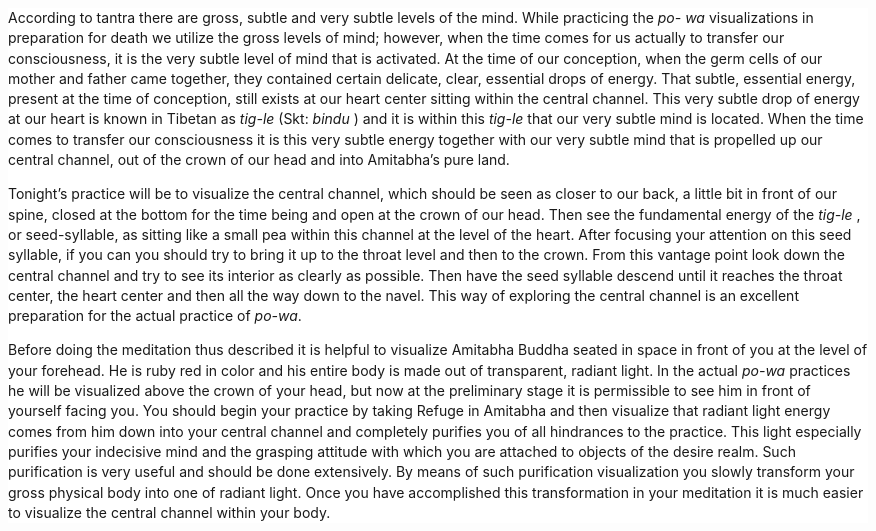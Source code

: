 According to tantra there are gross, subtle and very subtle levels of the mind. While practicing the _po-
wa_ visualizations in preparation for death we utilize the gross levels of mind; however, when the time
comes for us actually to transfer our consciousness, it is the very subtle level of mind that is activated.
At the time of our conception, when the germ cells of our mother and father came together, they
contained certain delicate, clear, essential drops of energy. That subtle, essential energy, present at the
time of conception, still exists at our heart center sitting within the central channel. This very subtle
drop of energy at our heart is known in Tibetan as _tig-le_ (Skt: _bindu_ ) and it is within this _tig-le_ that our
very subtle mind is located. When the time comes to transfer our consciousness it is this very subtle
energy together with our very subtle mind that is propelled up our central channel, out of the crown of
our head and into Amitabha’s pure land.

Tonight’s practice will be to visualize the central channel, which should be seen as closer to our back, a
little bit in front of our spine, closed at the bottom for the time being and open at the crown of our
head. Then see the fundamental energy of the _tig-le_ , or seed-syllable, as sitting like a small pea within
this channel at the level of the heart. After focusing your attention on this seed syllable, if you can you
should try to bring it up to the throat level and then to the crown. From this vantage point look down
the central channel and try to see its interior as clearly as possible. Then have the seed syllable descend
until it reaches the throat center, the heart center and then all the way down to the navel. This way of
exploring the central channel is an excellent preparation for the actual practice of _po-wa_.

Before doing the meditation thus described it is helpful to visualize Amitabha Buddha seated in space
in front of you at the level of your forehead. He is ruby red in color and his entire body is made out of
transparent, radiant light. In the actual _po-wa_ practices he will be visualized above the crown of your
head, but now at the preliminary stage it is permissible to see him in front of yourself facing you. You
should begin your practice by taking Refuge in Amitabha and then visualize that radiant light energy
comes from him down into your central channel and completely purifies you of all hindrances to the practice. This light especially purifies your indecisive mind and the grasping attitude with which you are
attached to objects of the desire realm. Such purification is very useful and should be done extensively.
By means of such purification visualization you slowly transform your gross physical body into one of
radiant light. Once you have accomplished this transformation in your meditation it is much easier to
visualize the central channel within your body.
